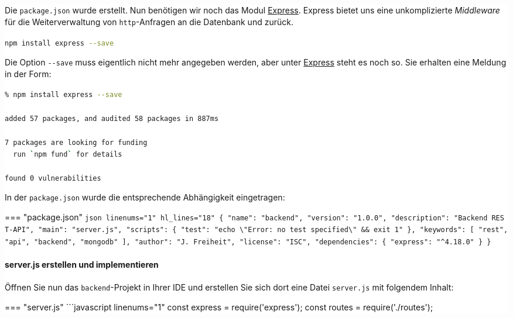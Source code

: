 
Die `package.json` wurde erstellt. Nun benötigen wir noch das Modul [Express](https://expressjs.com/de/). Express bietet uns eine unkomplizierte *Middleware* für die Weiterverwaltung von `http`-Anfragen an die Datenbank und zurück. 

```bash
npm install express --save
```

Die Option `--save` muss eigentlich nicht mehr angegeben werden, aber unter [Express](https://expressjs.com/de/) steht es noch so. Sie erhalten eine Meldung in der Form:

```bash
% npm install express --save

added 57 packages, and audited 58 packages in 887ms

7 packages are looking for funding
  run `npm fund` for details

found 0 vulnerabilities
```

In der `package.json` wurde die entsprechende Abhängigkeit eingetragen: 

=== "package.json"
	```json linenums="1" hl_lines="18"
	{
	  "name": "backend",
	  "version": "1.0.0",
	  "description": "Backend REST-API",
	  "main": "server.js",
	  "scripts": {
	    "test": "echo \"Error: no test specified\" && exit 1"
	  },
	  "keywords": [
	    "rest",
	    "api",
	    "backend",
	    "mongodb"
	  ],
	  "author": "J. Freiheit",
	  "license": "ISC",
	  "dependencies": {
	    "express": "^4.18.0"
	  }
	}
	``` 


#### server.js erstellen und implementieren

Öffnen Sie nun das `backend`-Projekt in Ihrer IDE und erstellen Sie sich dort eine Datei `server.js` mit folgendem Inhalt:

=== "server.js"
	```javascript linenums="1"
	const express = require('express');
	const routes = require('./routes');
